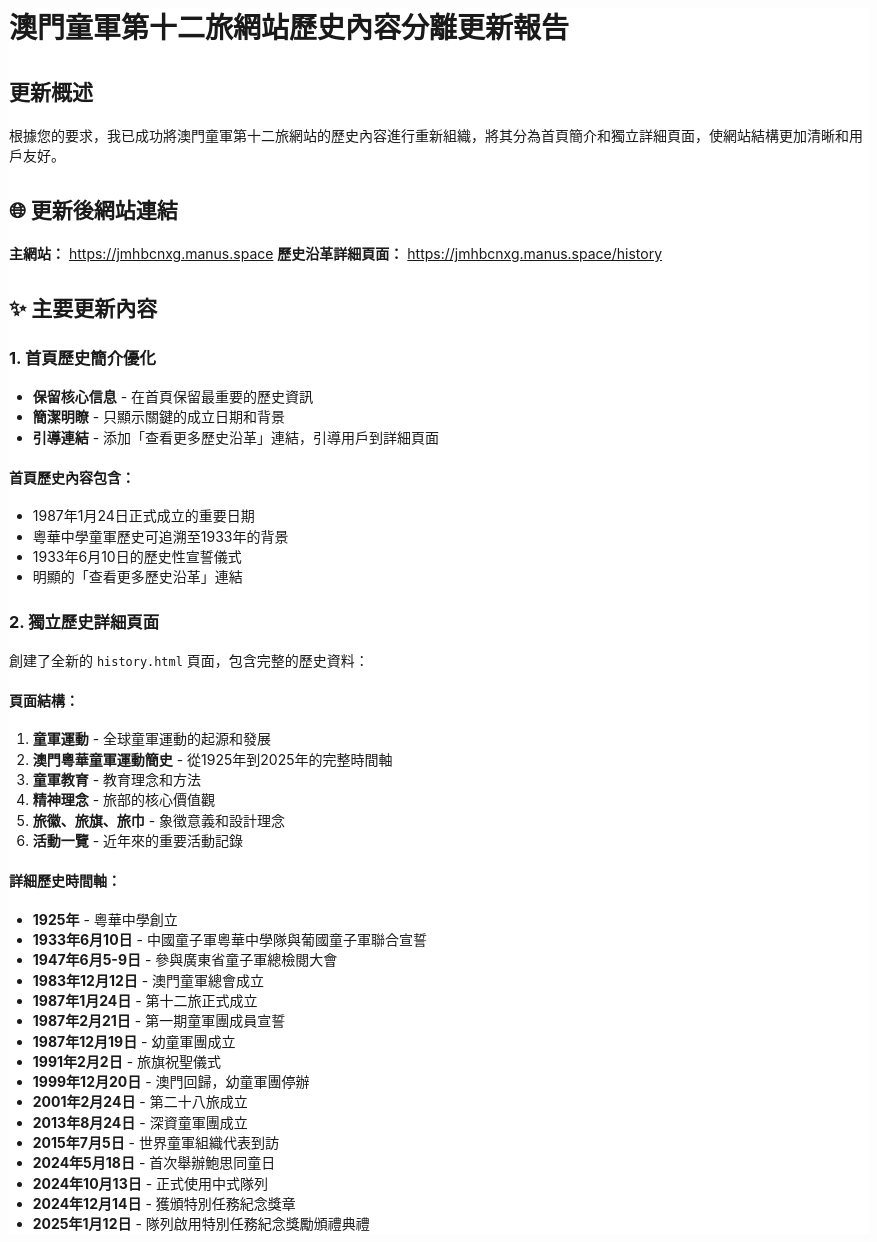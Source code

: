 # 澳門童軍第十二旅網站歷史內容分離更新報告

## 更新概述

根據您的要求，我已成功將澳門童軍第十二旅網站的歷史內容進行重新組織，將其分為首頁簡介和獨立詳細頁面，使網站結構更加清晰和用戶友好。

## 🌐 更新後網站連結
**主網站：** https://jmhbcnxg.manus.space
**歷史沿革詳細頁面：** https://jmhbcnxg.manus.space/history

## ✨ 主要更新內容

### 1. 首頁歷史簡介優化
- **保留核心信息** - 在首頁保留最重要的歷史資訊
- **簡潔明瞭** - 只顯示關鍵的成立日期和背景
- **引導連結** - 添加「查看更多歷史沿革」連結，引導用戶到詳細頁面

#### 首頁歷史內容包含：
- 1987年1月24日正式成立的重要日期
- 粵華中學童軍歷史可追溯至1933年的背景
- 1933年6月10日的歷史性宣誓儀式
- 明顯的「查看更多歷史沿革」連結

### 2. 獨立歷史詳細頁面
創建了全新的 `history.html` 頁面，包含完整的歷史資料：

#### 頁面結構：
1. **童軍運動** - 全球童軍運動的起源和發展
2. **澳門粵華童軍運動簡史** - 從1925年到2025年的完整時間軸
3. **童軍教育** - 教育理念和方法
4. **精神理念** - 旅部的核心價值觀
5. **旅徽、旅旗、旅巾** - 象徵意義和設計理念
6. **活動一覽** - 近年來的重要活動記錄

#### 詳細歷史時間軸：
- **1925年** - 粵華中學創立
- **1933年6月10日** - 中國童子軍粵華中學隊與葡國童子軍聯合宣誓
- **1947年6月5-9日** - 參與廣東省童子軍總檢閱大會
- **1983年12月12日** - 澳門童軍總會成立
- **1987年1月24日** - 第十二旅正式成立
- **1987年2月21日** - 第一期童軍團成員宣誓
- **1987年12月19日** - 幼童軍團成立
- **1991年2月2日** - 旅旗祝聖儀式
- **1999年12月20日** - 澳門回歸，幼童軍團停辦
- **2001年2月24日** - 第二十八旅成立
- **2013年8月24日** - 深資童軍團成立
- **2015年7月5日** - 世界童軍組織代表到訪
- **2024年5月18日** - 首次舉辦鮑思同童日
- **2024年10月13日** - 正式使用中式隊列
- **2024年12月14日** - 獲頒特別任務紀念獎章
- **2025年1月12日** - 隊列啟用特別任務紀念獎勵頒禮典禮
